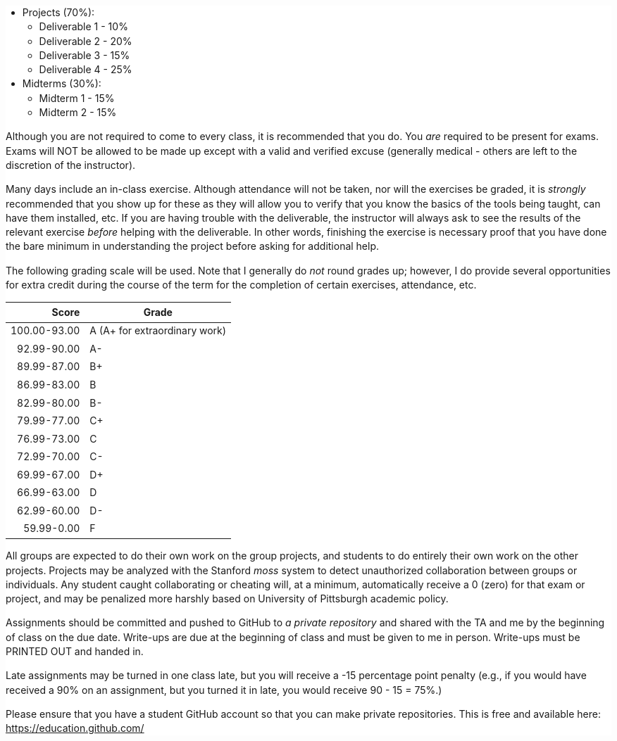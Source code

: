 * Projects (70%):
  * Deliverable 1 - 10%
  * Deliverable 2 - 20%
  * Deliverable 3 - 15%
  * Deliverable 4 - 25%
* Midterms (30%):
  * Midterm 1 - 15%
  * Midterm 2 - 15%

Although you are not required to come to every class, it is recommended that you do.  You _are_ required to be present for exams.  Exams will NOT be allowed to be made up except with a valid and verified excuse (generally medical - others are left to the discretion of the instructor).

Many days include an in-class exercise.  Although attendance will not be taken, nor will the exercises be graded, it is _strongly_ recommended that you show up for these as they will allow you to verify that you know the basics of the tools being taught, can have them installed, etc.  If you are having trouble with the deliverable, the instructor will always ask to see the results of the relevant exercise _before_ helping with the deliverable.  In other words, finishing the exercise is necessary proof that you have done the bare minimum in understanding the project before asking for additional help.

The following grading scale will be used.  Note that I generally do _not_ round grades up; however, I do provide several opportunities for extra credit during the course of the term for the completion of certain exercises, attendance, etc.

Score  | Grade
-----: | ------------------------------
100.00-93.00 | A (A+ for extraordinary work)
92.99-90.00  | A-
89.99-87.00  | B+
86.99-83.00  | B
82.99-80.00  | B-
79.99-77.00  | C+
76.99-73.00  | C
72.99-70.00  | C-
69.99-67.00  | D+
66.99-63.00  | D
62.99-60.00  | D-
59.99-0.00   | F

All groups are expected to do their own work on the group projects, and students to do entirely their own work on the other projects.  Projects may be analyzed with the Stanford _moss_ system to detect unauthorized collaboration between groups or individuals.  Any student caught collaborating or cheating will, at a minimum, automatically receive a 0 (zero) for that exam or project, and may be penalized more harshly based on University of Pittsburgh academic policy.

Assignments should be committed and pushed to GitHub to _a private repository_ and shared with the TA and me by the beginning of class on the due date.  Write-ups are due at the beginning of class and must be given to me in person.  Write-ups must be PRINTED OUT and handed in.

Late assignments may be turned in one class late, but you will receive a -15 percentage point penalty (e.g., if you would have received a 90% on an assignment, but you turned it in late, you would receive 90 - 15 = 75%.)

Please ensure that you have a student GitHub account so that you can make private repositories.  This is free and available here: https://education.github.com/
